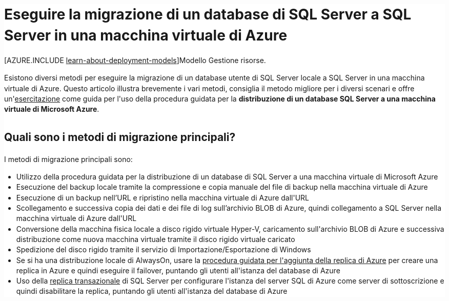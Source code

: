 <properties
	pageTitle="Eseguire la migrazione di un database di SQL Server a SQL Server in una macchina virtuale di Azure | Microsoft Azure"
	description="Leggere le informazioni su come eseguire la migrazione di un database utente locale a SQL Server in una macchina virtuale di Azure."
	services="virtual-machines"
	documentationCenter=""
	authors="carlrabeler"
	manager="jeffreyg"
	editor=""
	tags="azure-service-management" />
<tags
	ms.service="virtual-machines"
	ms.workload="infrastructure-services"
	ms.tgt_pltfrm="vm-windows-sql-server"
	ms.devlang="na"
	ms.topic="article"
	ms.date="01/05/2016"
	ms.author="carlrab"/>


# Eseguire la migrazione di un database di SQL Server a SQL Server in una macchina virtuale di Azure

[AZURE.INCLUDE [learn-about-deployment-models](../../includes/learn-about-deployment-models-classic-include.md)]Modello Gestione risorse.


Esistono diversi metodi per eseguire la migrazione di un database utente di SQL Server locale a SQL Server in una macchina virtuale di Azure. Questo articolo illustra brevemente i vari metodi, consiglia il metodo migliore per i diversi scenari e offre un'[esercitazione](#azure-vm-deployment-wizard-tutorial) come guida per l'uso della procedura guidata per la **distribuzione di un database SQL Server a una macchina virtuale di Microsoft Azure**.

## Quali sono i metodi di migrazione principali?

I metodi di migrazione principali sono:

- Utilizzo della procedura guidata per la distribuzione di un database di SQL Server a una macchina virtuale di Microsoft Azure
- Esecuzione del backup locale tramite la compressione e copia manuale del file di backup nella macchina virtuale di Azure
- Esecuzione di un backup nell’URL e ripristino nella macchina virtuale di Azure dall'URL
- Scollegamento e successiva copia dei dati e dei file di log sull’archivio BLOB di Azure, quindi collegamento a SQL Server nella macchina virtuale di Azure dall'URL
- Conversione della macchina fisica locale a disco rigido virtuale Hyper-V, caricamento sull'archivio BLOB di Azure e successiva distribuzione come nuova macchina virtuale tramite il disco rigido virtuale caricato
- Spedizione del disco rigido tramite il servizio di Importazione/Esportazione di Windows
- Se si ha una distribuzione locale di AlwaysOn, usare la [procedura guidata per l'aggiunta della replica di Azure](virtual-machines-sql-server-extend-on-premises-alwayson-availability-groups.md) per creare una replica in Azure e quindi eseguire il failover, puntando gli utenti all'istanza del database di Azure
- Uso della [replica transazionale](https://msdn.microsoft.com/library/ms151176.aspx) di SQL Server per configurare l'istanza del server SQL di Azure come server di sottoscrizione e quindi disabilitare la replica, puntando gli utenti all'istanza del database di Azure
